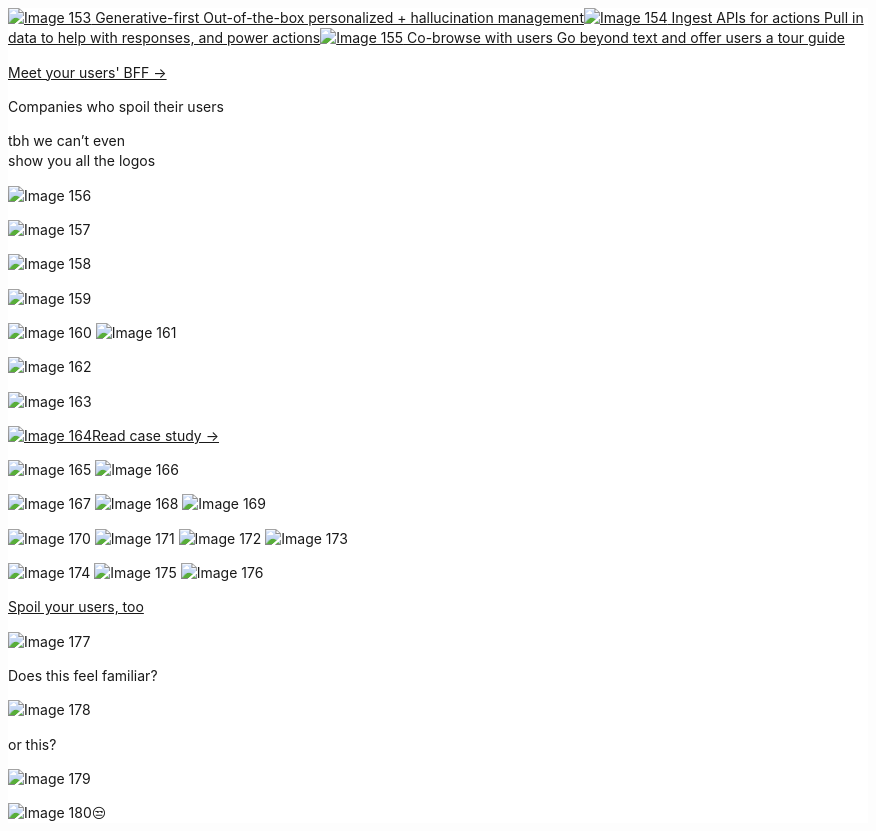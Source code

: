 [![Image 153](https://commandbar-marketing-site.netlify.app/_astro/generate.08e34fea.svg) Generative-first Out-of-the-box personalized + hallucination management](https://www.commandbar.com/copilot/)[![Image 154](https://commandbar-marketing-site.netlify.app/_astro/zap.d38ad184.svg) Ingest APIs for actions Pull in data to help with responses, and power actions](https://www.commandbar.com/copilot/)[![Image 155](https://commandbar-marketing-site.netlify.app/_astro/copilot.98ffc644.svg) Co-browse with users Go beyond text and offer users a tour guide](https://www.commandbar.com/copilot/)

[Meet your users' BFF →](https://www.commandbar.com/copilot/)

Companies who spoil their users

tbh we can’t even  
show you all the logos

![Image 156](https://commandbar-marketing-site.netlify.app/_astro/Gusto.ea29901e.svg)

![Image 157](https://commandbar-marketing-site.netlify.app/_astro/HashiCorp.79763269.svg)

![Image 158](https://commandbar-marketing-site.netlify.app/_astro/Freshworks.4977267c.svg)

![Image 159](https://commandbar-marketing-site.netlify.app/_astro/6sense.651d52ef.svg)

![Image 160](https://commandbar-marketing-site.netlify.app/_astro/LaunchDarkly.1c64e741.svg) ![Image 161](https://commandbar-marketing-site.netlify.app/_astro/ClickFunnels.ff0fc3c8.svg)

![Image 162](https://commandbar-marketing-site.netlify.app/_astro/LaunchDarkly.1c64e741.svg)

![Image 163](https://commandbar-marketing-site.netlify.app/_astro/Yotpo.46baeb8f.svg)

[![Image 164](https://commandbar-marketing-site.netlify.app/_astro/Jane.f8400738.svg)Read case study →](https://www.command.ai/blog/jane-case-study/)

![Image 165](https://commandbar-marketing-site.netlify.app/_astro/Homebase.058c5002.svg) ![Image 166](https://commandbar-marketing-site.netlify.app/_astro/Freshworks.4977267c.svg)

![Image 167](https://commandbar-marketing-site.netlify.app/_astro/Homebase.058c5002.svg) ![Image 168](https://commandbar-marketing-site.netlify.app/_astro/ClickFunnels.ff0fc3c8.svg) ![Image 169](https://commandbar-marketing-site.netlify.app/_astro/SageSure.8c2dda27.svg)

![Image 170](https://commandbar-marketing-site.netlify.app/_astro/Rho.84f6a3f4.svg) ![Image 171](https://commandbar-marketing-site.netlify.app/_astro/Sisense.fda5ce3c.svg) ![Image 172](https://commandbar-marketing-site.netlify.app/_astro/Thryv.0bc07b8d.svg) ![Image 173](https://commandbar-marketing-site.netlify.app/_astro/Panther.79829b56.svg)

![Image 174](https://commandbar-marketing-site.netlify.app/_astro/Superhuman.faab24f3.svg) ![Image 175](https://commandbar-marketing-site.netlify.app/_astro/Astronomer.7421556f.svg) ![Image 176](https://commandbar-marketing-site.netlify.app/_astro/Jellyfish.4265bc64.svg)

[Spoil your users, too](https://www.commandbar.com/get-started/)

![Image 177](https://commandbar-marketing-site.netlify.app/_astro/pagetear.f74ec7f2.webp)

Does this feel familiar?

![Image 178](https://commandbar-marketing-site.netlify.app/_astro/bad-chatbot-mobile.a1f029d3.webp)

or this?

![Image 179](https://commandbar-marketing-site.netlify.app/_astro/bad-popup-mobile.8076c264.webp)

![Image 180](https://commandbar-marketing-site.netlify.app/_astro/browser.bc21fea3.webp)😒
